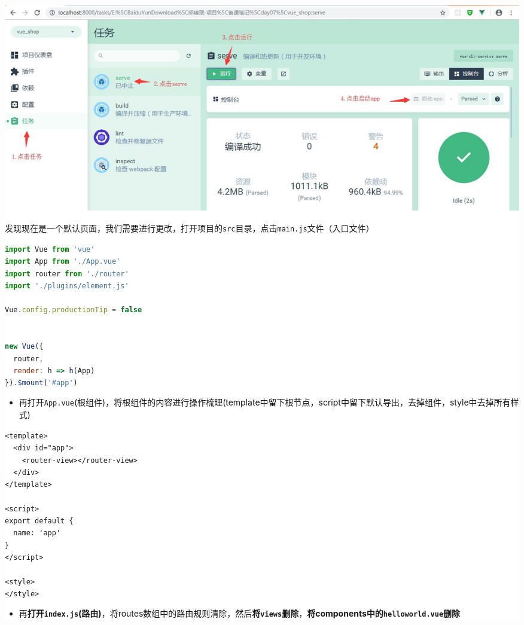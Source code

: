 ![](images/ui界面启动项目.jpg)

发现现在是一个默认页面，我们需要进行更改，打开项目的`src`目录，点击`main.js`文件（入口文件）
```javascript
import Vue from 'vue'
import App from './App.vue'
import router from './router'
import './plugins/element.js'

Vue.config.productionTip = false


new Vue({
  router,
  render: h => h(App)
}).$mount('#app')

```
* 再打开`App.vue`(根组件)，将根组件的内容进行操作梳理(template中留下根节点，script中留下默认导出，去掉组件，style中去掉所有样式)

```vue
<template>
  <div id="app">
    <router-view></router-view>
  </div>
</template>

<script>
export default {
  name: 'app'
}
</script>

<style>
</style>
```
* 再**打开`index.js`(路由)**，将routes数组中的路由规则清除，然后**将`views`删除**，**将components中的`helloworld.vue`删除**
